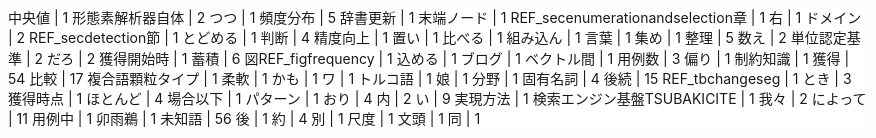 中央値 | 1
形態素解析器自体 | 2
つつ | 1
頻度分布 | 5
辞書更新 | 1
末端ノード | 1
REF_secenumerationandselection章 | 1
右 | 1
ドメイン | 2
REF_secdetection節 | 1
とどめる | 1
判断 | 4
精度向上 | 1
置い | 1
比べる | 1
組み込ん | 1
言葉 | 1
集め | 1
整理 | 5
数え | 2
単位認定基準 | 2
だろ | 2
獲得開始時 | 1
蓄積 | 6
図REF_figfrequency | 1
込める | 1
ブログ | 1
ベクトル間 | 1
用例数 | 3
偏り | 1
制約知識 | 1
獲得 | 54
比較 | 17
複合語顆粒タイプ | 1
柔軟 | 1
かも | 1
ワ | 1
トルコ語 | 1
娘 | 1
分野 | 1
固有名詞 | 4
後続 | 15
REF_tbchangeseg | 1
とき | 3
獲得時点 | 1
ほとんど | 4
場合以下 | 1
パターン | 1
おり | 4
内 | 2
い | 9
実現方法 | 1
検索エンジン基盤TSUBAKICITE | 1
我々 | 2
によって | 11
用例中 | 1
卯雨鵜 | 1
未知語 | 56
後 | 1
約 | 4
別 | 1
尺度 | 1
文頭 | 1
同 | 1